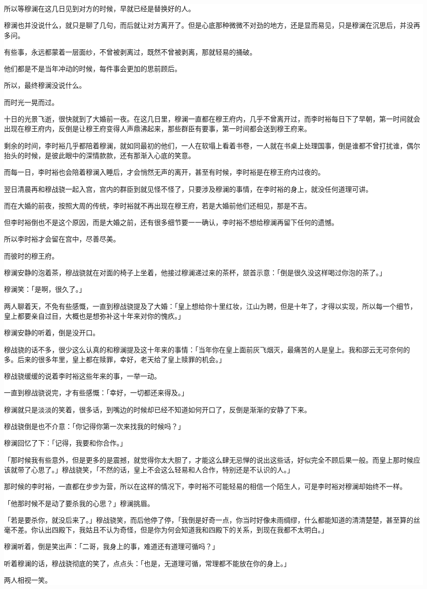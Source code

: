 所以等穆澜在这几日见到对方的时候，早就已经是替换好的人。

穆澜也并没说什么，就只是聊了几句，而后就让对方离开了。但是心底那种微微不对劲的地方，还是显而易见，只是穆澜在沉思后，并没再多问。

有些事，永远都蒙着一层面纱，不曾被剥离过，既然不曾被剥离，那就轻易的捅破。

他们都是不是当年冲动的时候，每件事会更加的思前顾后。

所以，最终穆澜没说什么。

而时光一晃而过。

十日的光景飞逝，很快就到了大婚前一夜。在这几日里，穆澜一直都在穆王府内，几乎不曾离开过，而李时裕每日下了早朝，第一时间就会出现在穆王府内，反倒是让穆王府变得人声鼎沸起来，那些群臣有要事，第一时间都会送到穆王府来。

剩余的时间，李时裕几乎都陪着穆澜，就如同最初的他们，一人在软塌上看着书卷，一人就在书桌上处理国事，倒是谁都不曾打扰谁，偶尔抬头的时候，是彼此眼中的深情款款，还有那渐入心底的笑意。

而每一日，李时裕也会陪着穆澜入睡后，才会悄然无声的离开，甚至有时候，李时裕是在穆王府内过夜的。

翌日清晨再和穆战骁一起入宫，宫内的群臣到就见怪不怪了，只要涉及穆澜的事情，在李时裕的身上，就没任何道理可讲。

而在大婚的前夜，按照大周的传统，李时裕就不再出现在穆王府，若是大婚前他们还相见，那是不吉。

但李时裕倒也不是这个原因，而是大婚之前，还有很多细节要一一确认，李时裕不想给穆澜再留下任何的遗憾。

所以李时裕才会留在宫中，尽善尽美。

而彼时的穆王府。

穆澜安静的泡着茶，穆战骁就在对面的椅子上坐着，他接过穆澜递过来的茶杯，颔首示意：「倒是很久没这样喝过你泡的茶了。」

穆澜笑：「是啊，很久了。」

两人聊着天，不免有些感慨，一直到穆战骁提及了大婚：「皇上想给你十里红妆，江山为聘，但是十年了，才得以实现，所以每一个细节，皇上都要亲自过目，大概也是想弥补这十年来对你的愧疚。」

穆澜安静的听着，倒是没开口。

穆战骁的话不多，很少这么认真的和穆澜提及这十年来的事情：「当年你在皇上面前灰飞烟灭，最痛苦的人是皇上。我和邵云无可奈何的多。后来的很多年里，皇上都在赎罪，幸好，老天给了皇上赎罪的机会。」

穆战骁缓缓的说着李时裕这些年来的事，一举一动。

一直到穆战骁说完，才有些感慨：「幸好，一切都还来得及。」

穆澜就只是淡淡的笑着，很多话，到嘴边的时候却已经不知道如何开口了，反倒是渐渐的安静了下来。

穆战骁倒是也不介意：「你记得你第一次来找我的时候吗？」

穆澜回忆了下：「记得，我要和你合作。」

「那时候我有些意外，但是更多的是震撼，就觉得你太大胆了，才能这么肆无忌惮的说出这些话，好似完全不顾后果一般。而皇上那时候应该就带了心思了。」穆战骁笑，「不然的话，皇上不会这么轻易和人合作，特别还是不认识的人。」

那时候的李时裕，一直都在步步为营，所以在这样的情况下，李时裕不可能轻易的相信一个陌生人，可是李时裕对穆澜却始终不一样。

「他那时候不是动了要杀我的心思？」穆澜挑眉。

「若是要杀你，就没后来了。」穆战骁笑，而后他停了停，「我倒是好奇一点，你当时好像未雨绸缪，什么都能知道的清清楚楚，甚至算的丝毫不差。你认出四殿下，我姑且不认为奇怪，但是你为何会知道我和四殿下的关系，到现在我都不太明白。」

穆澜听着，倒是笑出声：「二哥，我身上的事，难道还有道理可循吗？」

听着穆澜的话，穆战骁彻底的笑了，点点头：「也是，无道理可循，常理都不能放在你的身上。」

两人相视一笑。
